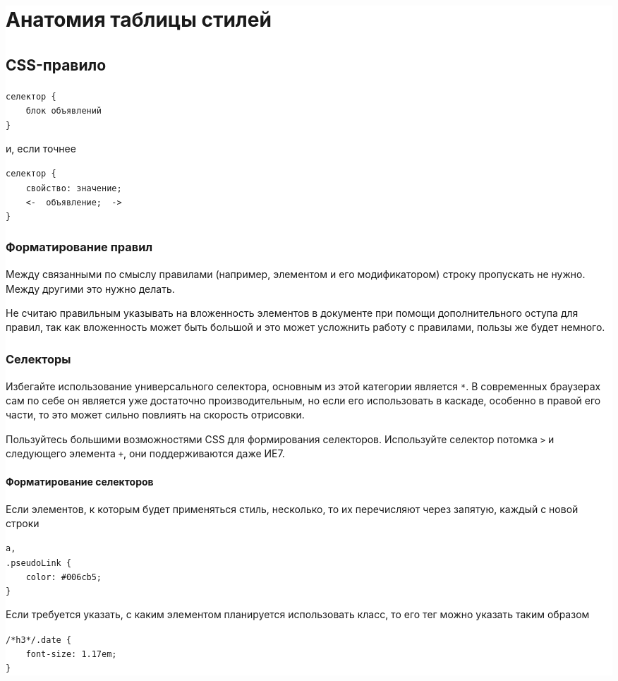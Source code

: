 # Анатомия таблицы стилей

## CSS-правило

	селектор {
		блок объявлений
	}

и, если точнее

	селектор {
		свойство: значение;
		<-  объявление;  ->
	}



### Форматирование правил

Между связанными по смыслу правилами (например, элементом и его модификатором) строку пропускать не нужно. Между другими это нужно делать.

Не считаю правильным указывать на вложенность элементов в документе при помощи дополнительного оступа для правил, так как вложенность может быть большой и это может усложнить работу с правилами, пользы же будет немного.



### Селекторы

Избегайте использование универсального селектора, основным из этой категории является `*`. В современных браузерах сам по себе он является уже достаточно производительным, но если его использовать в каскаде, особенно в правой его части, то это может сильно повлиять на скорость отрисовки.

Пользуйтесь большими возможностями CSS для формирования селекторов.
Используйте селектор потомка `>` и следующего элемента `+`, они поддерживаются даже ИЕ7.



#### Форматирование селекторов

Если элементов, к которым будет применяться стиль, несколько, то их перечисляют через запятую, каждый с новой строки

	a,
	.pseudoLink {
		color: #006cb5;
	}

Если требуется указать, с каким элементом планируется использовать класс, то его тег можно указать таким образом

	/*h3*/.date {
		font-size: 1.17em;
	}
